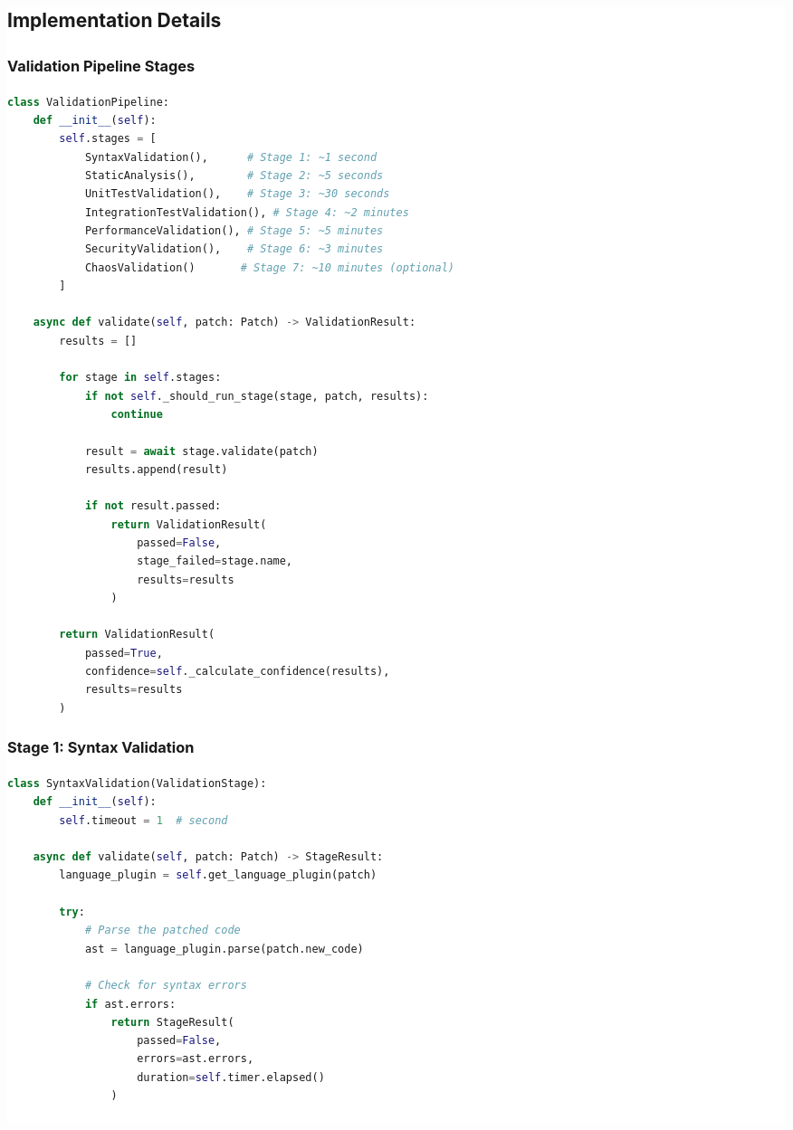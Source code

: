 ## Implementation Details

### Validation Pipeline Stages

```python
class ValidationPipeline:
    def __init__(self):
        self.stages = [
            SyntaxValidation(),      # Stage 1: ~1 second
            StaticAnalysis(),        # Stage 2: ~5 seconds
            UnitTestValidation(),    # Stage 3: ~30 seconds
            IntegrationTestValidation(), # Stage 4: ~2 minutes
            PerformanceValidation(), # Stage 5: ~5 minutes
            SecurityValidation(),    # Stage 6: ~3 minutes
            ChaosValidation()       # Stage 7: ~10 minutes (optional)
        ]
    
    async def validate(self, patch: Patch) -> ValidationResult:
        results = []
        
        for stage in self.stages:
            if not self._should_run_stage(stage, patch, results):
                continue
                
            result = await stage.validate(patch)
            results.append(result)
            
            if not result.passed:
                return ValidationResult(
                    passed=False,
                    stage_failed=stage.name,
                    results=results
                )
        
        return ValidationResult(
            passed=True,
            confidence=self._calculate_confidence(results),
            results=results
        )
```

### Stage 1: Syntax Validation

```python
class SyntaxValidation(ValidationStage):
    def __init__(self):
        self.timeout = 1  # second
        
    async def validate(self, patch: Patch) -> StageResult:
        language_plugin = self.get_language_plugin(patch)
        
        try:
            # Parse the patched code
            ast = language_plugin.parse(patch.new_code)
            
            # Check for syntax errors
            if ast.errors:
                return StageResult(
                    passed=False,
                    errors=ast.errors,
                    duration=self.timer.elapsed()
                )
            
```